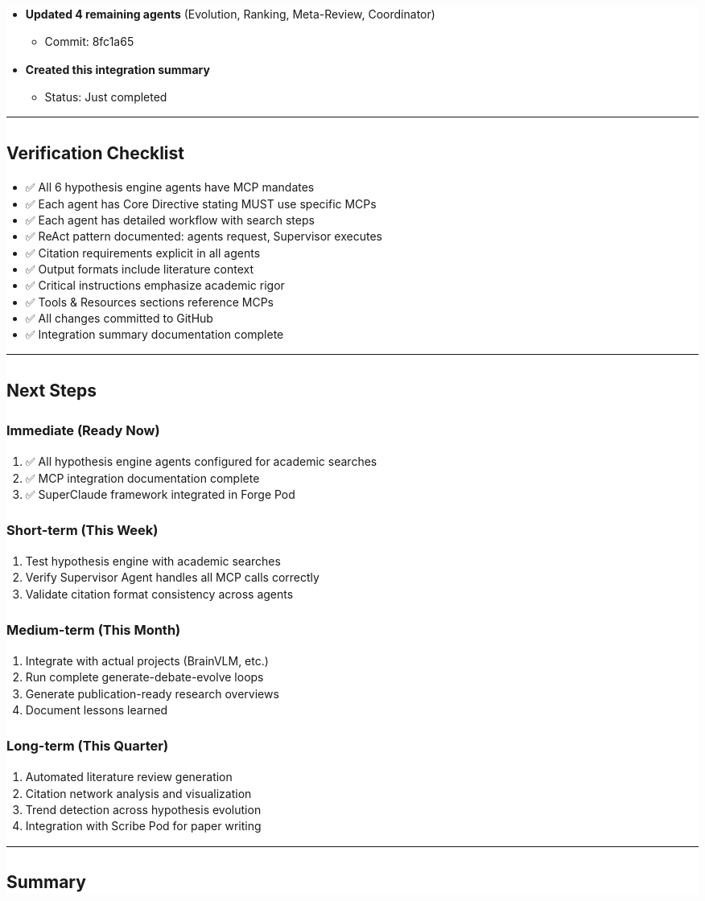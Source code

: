 - **Updated 4 remaining agents** (Evolution, Ranking, Meta-Review, Coordinator)
  - Commit: 8fc1a65

- **Created this integration summary**
  - Status: Just completed

---

## Verification Checklist

- ✅ All 6 hypothesis engine agents have MCP mandates
- ✅ Each agent has Core Directive stating MUST use specific MCPs
- ✅ Each agent has detailed workflow with search steps
- ✅ ReAct pattern documented: agents request, Supervisor executes
- ✅ Citation requirements explicit in all agents
- ✅ Output formats include literature context
- ✅ Critical instructions emphasize academic rigor
- ✅ Tools & Resources sections reference MCPs
- ✅ All changes committed to GitHub
- ✅ Integration summary documentation complete

---

## Next Steps

### Immediate (Ready Now)
1. ✅ All hypothesis engine agents configured for academic searches
2. ✅ MCP integration documentation complete
3. ✅ SuperClaude framework integrated in Forge Pod

### Short-term (This Week)
1. Test hypothesis engine with academic searches
2. Verify Supervisor Agent handles all MCP calls correctly
3. Validate citation format consistency across agents

### Medium-term (This Month)
1. Integrate with actual projects (BrainVLM, etc.)
2. Run complete generate-debate-evolve loops
3. Generate publication-ready research overviews
4. Document lessons learned

### Long-term (This Quarter)
1. Automated literature review generation
2. Citation network analysis and visualization
3. Trend detection across hypothesis evolution
4. Integration with Scribe Pod for paper writing

---

## Summary
